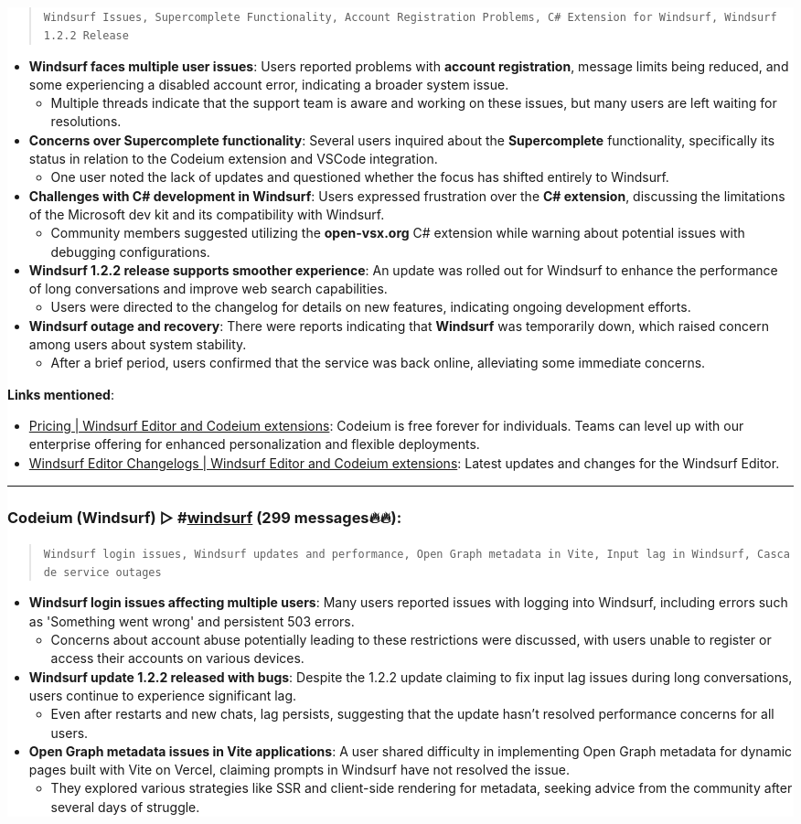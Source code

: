 > `Windsurf Issues, Supercomplete Functionality, Account Registration Problems, C# Extension for Windsurf, Windsurf 1.2.2 Release` 


- **Windsurf faces multiple user issues**: Users reported problems with **account registration**, message limits being reduced, and some experiencing a disabled account error, indicating a broader system issue.
   - Multiple threads indicate that the support team is aware and working on these issues, but many users are left waiting for resolutions.
- **Concerns over Supercomplete functionality**: Several users inquired about the **Supercomplete** functionality, specifically its status in relation to the Codeium extension and VSCode integration.
   - One user noted the lack of updates and questioned whether the focus has shifted entirely to Windsurf.
- **Challenges with C# development in Windsurf**: Users expressed frustration over the **C# extension**, discussing the limitations of the Microsoft dev kit and its compatibility with Windsurf.
   - Community members suggested utilizing the **open-vsx.org** C# extension while warning about potential issues with debugging configurations.
- **Windsurf 1.2.2 release supports smoother experience**: An update was rolled out for Windsurf to enhance the performance of long conversations and improve web search capabilities.
   - Users were directed to the changelog for details on new features, indicating ongoing development efforts.
- **Windsurf outage and recovery**: There were reports indicating that **Windsurf** was temporarily down, which raised concern among users about system stability.
   - After a brief period, users confirmed that the service was back online, alleviating some immediate concerns.


<div class="linksMentioned">

<strong>Links mentioned</strong>:

<ul>
<li>
<a href="https://codeium.com/pricing">Pricing | Windsurf Editor and Codeium extensions</a>: Codeium is free forever for individuals. Teams can level up with our enterprise offering for enhanced personalization and flexible deployments.</li><li><a href="https://www.codeium.com/changelog">Windsurf Editor Changelogs | Windsurf Editor and Codeium extensions</a>: Latest updates and changes for the Windsurf Editor.
</li>
</ul>

</div>
  

---


### **Codeium (Windsurf) ▷ #[windsurf](https://discord.com/channels/1027685395649015980/1306163501286293515/1332083554678472725)** (299 messages🔥🔥): 

> `Windsurf login issues, Windsurf updates and performance, Open Graph metadata in Vite, Input lag in Windsurf, Cascade service outages` 


- **Windsurf login issues affecting multiple users**: Many users reported issues with logging into Windsurf, including errors such as 'Something went wrong' and persistent 503 errors.
   - Concerns about account abuse potentially leading to these restrictions were discussed, with users unable to register or access their accounts on various devices.
- **Windsurf update 1.2.2 released with bugs**: Despite the 1.2.2 update claiming to fix input lag issues during long conversations, users continue to experience significant lag.
   - Even after restarts and new chats, lag persists, suggesting that the update hasn’t resolved performance concerns for all users.
- **Open Graph metadata issues in Vite applications**: A user shared difficulty in implementing Open Graph metadata for dynamic pages built with Vite on Vercel, claiming prompts in Windsurf have not resolved the issue.
   - They explored various strategies like SSR and client-side rendering for metadata, seeking advice from the community after several days of struggle.